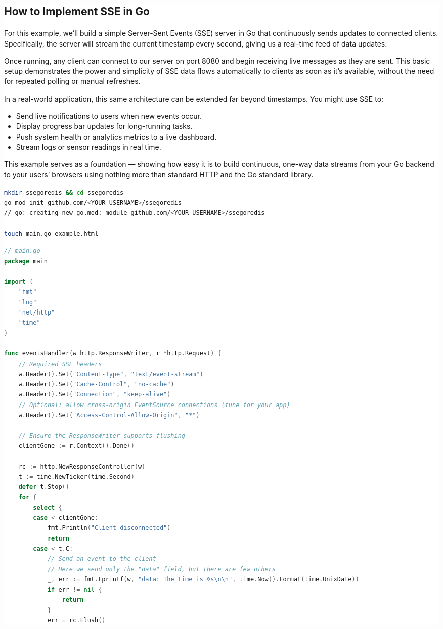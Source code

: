 ## How to Implement SSE in Go
For this example, we’ll build a simple Server-Sent Events (SSE) server in Go that continuously sends updates to connected clients. Specifically, the server will stream the current timestamp every second, giving us a real-time feed of data updates.

Once running, any client can connect to our server on port 8080 and begin receiving live messages as they are sent. This basic setup demonstrates the power and simplicity of SSE data flows automatically to clients as soon as it’s available, without the need for repeated polling or manual refreshes.

In a real-world application, this same architecture can be extended far beyond timestamps. You might use SSE to:
- Send live notifications to users when new events occur.
- Display progress bar updates for long-running tasks.
- Push system health or analytics metrics to a live dashboard.
- Stream logs or sensor readings in real time.

This example serves as a foundation — showing how easy it is to build continuous, one-way data streams from your Go backend to your users’ browsers using nothing more than standard HTTP and the Go standard library.

```bash
mkdir ssegoredis && cd ssegoredis
go mod init github.com/<YOUR USERNAME>/ssegoredis
// go: creating new go.mod: module github.com/<YOUR USERNAME>/ssegoredis

touch main.go example.html
```
```go
// main.go
package main

import (
	"fmt"
	"log"
	"net/http"
	"time"
)

func eventsHandler(w http.ResponseWriter, r *http.Request) {
	// Required SSE headers
	w.Header().Set("Content-Type", "text/event-stream")
	w.Header().Set("Cache-Control", "no-cache")
	w.Header().Set("Connection", "keep-alive")
	// Optional: allow cross-origin EventSource connections (tune for your app)
	w.Header().Set("Access-Control-Allow-Origin", "*")

	// Ensure the ResponseWriter supports flushing
	clientGone := r.Context().Done()

	rc := http.NewResponseController(w)
	t := time.NewTicker(time.Second)
	defer t.Stop()
	for {
		select {
		case <-clientGone:
			fmt.Println("Client disconnected")
			return
		case <-t.C:
			// Send an event to the client
			// Here we send only the "data" field, but there are few others
			_, err := fmt.Fprintf(w, "data: The time is %s\n\n", time.Now().Format(time.UnixDate))
			if err != nil {
				return
			}
			err = rc.Flush()
```